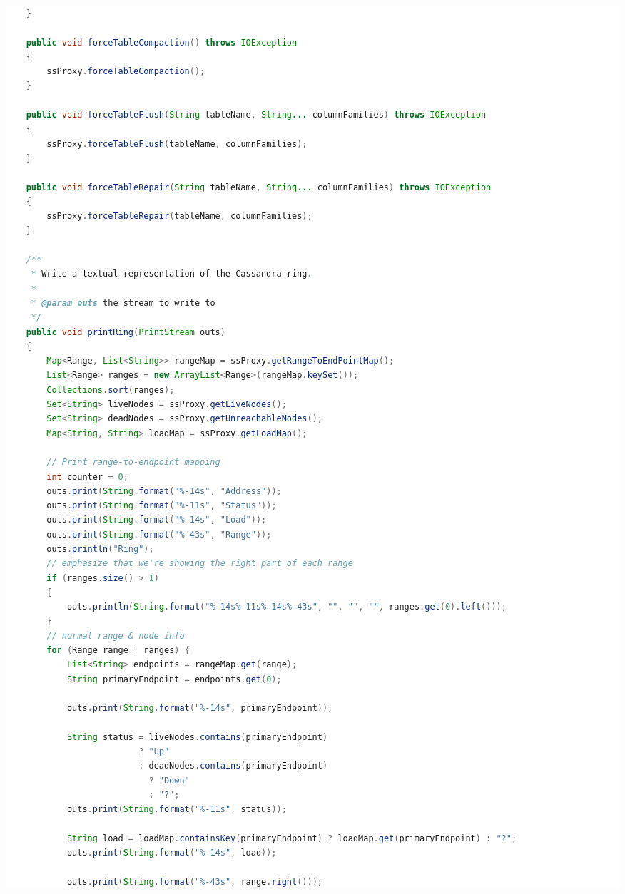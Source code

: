 ```java
    }
    
    public void forceTableCompaction() throws IOException
    {
        ssProxy.forceTableCompaction();
    }

    public void forceTableFlush(String tableName, String... columnFamilies) throws IOException
    {
        ssProxy.forceTableFlush(tableName, columnFamilies);
    }

    public void forceTableRepair(String tableName, String... columnFamilies) throws IOException
    {
        ssProxy.forceTableRepair(tableName, columnFamilies);
    }

    /**
     * Write a textual representation of the Cassandra ring.
     * 
     * @param outs the stream to write to
     */
    public void printRing(PrintStream outs)
    {
        Map<Range, List<String>> rangeMap = ssProxy.getRangeToEndPointMap();
        List<Range> ranges = new ArrayList<Range>(rangeMap.keySet());
        Collections.sort(ranges);
        Set<String> liveNodes = ssProxy.getLiveNodes();
        Set<String> deadNodes = ssProxy.getUnreachableNodes();
        Map<String, String> loadMap = ssProxy.getLoadMap();

        // Print range-to-endpoint mapping
        int counter = 0;
        outs.print(String.format("%-14s", "Address"));
        outs.print(String.format("%-11s", "Status"));
        outs.print(String.format("%-14s", "Load"));
        outs.print(String.format("%-43s", "Range"));
        outs.println("Ring");
        // emphasize that we're showing the right part of each range
        if (ranges.size() > 1)
        {
            outs.println(String.format("%-14s%-11s%-14s%-43s", "", "", "", ranges.get(0).left()));
        }
        // normal range & node info
        for (Range range : ranges) {
            List<String> endpoints = rangeMap.get(range);
            String primaryEndpoint = endpoints.get(0);

            outs.print(String.format("%-14s", primaryEndpoint));

            String status = liveNodes.contains(primaryEndpoint)
                          ? "Up"
                          : deadNodes.contains(primaryEndpoint)
                            ? "Down"
                            : "?";
            outs.print(String.format("%-11s", status));

            String load = loadMap.containsKey(primaryEndpoint) ? loadMap.get(primaryEndpoint) : "?";
            outs.print(String.format("%-14s", load));

            outs.print(String.format("%-43s", range.right()));

```